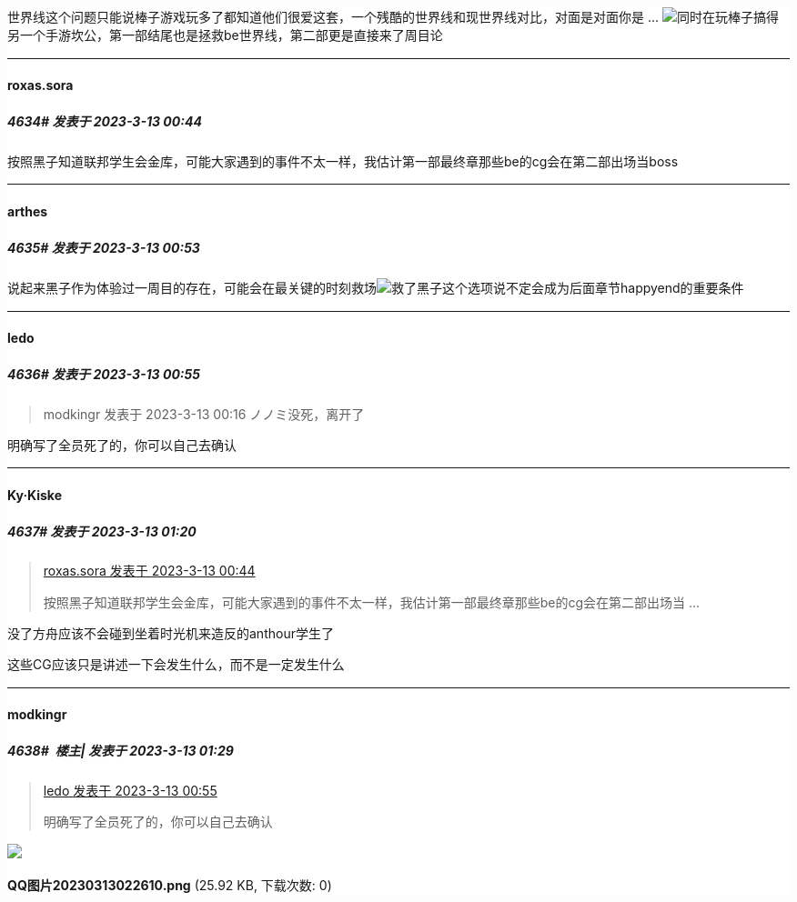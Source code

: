 世界线这个问题只能说棒子游戏玩多了都知道他们很爱这套，一个残酷的世界线和现世界线对比，对面是对面你是 ...</blockquote>
<img src="https://static.saraba1st.com/image/smiley/face2017/068.png" referrerpolicy="no-referrer">同时在玩棒子搞得另一个手游坎公，第一部结尾也是拯救be世界线，第二部更是直接来了周目论


*****

####  roxas.sora  
##### 4634#       发表于 2023-3-13 00:44

按照黑子知道联邦学生会金库，可能大家遇到的事件不太一样，我估计第一部最终章那些be的cg会在第二部出场当boss


*****

####  arthes  
##### 4635#       发表于 2023-3-13 00:53

说起来黑子作为体验过一周目的存在，可能会在最关键的时刻救场<img src="https://static.saraba1st.com/image/smiley/face2017/037.png" referrerpolicy="no-referrer">救了黑子这个选项说不定会成为后面章节happyend的重要条件

*****

####  ledo  
##### 4636#       发表于 2023-3-13 00:55

<blockquote>modkingr 发表于 2023-3-13 00:16
ノノミ没死，离开了</blockquote>
明确写了全员死了的，你可以自己去确认


*****

####  Ky·Kiske  
##### 4637#       发表于 2023-3-13 01:20

<blockquote><a href="httphttps://bbs.saraba1st.com/2b/forum.php?mod=redirect&amp;goto=findpost&amp;pid=60064782&amp;ptid=1986197" target="_blank">roxas.sora 发表于 2023-3-13 00:44</a>

按照黑子知道联邦学生会金库，可能大家遇到的事件不太一样，我估计第一部最终章那些be的cg会在第二部出场当 ...</blockquote>
没了方舟应该不会碰到坐着时光机来造反的anthour学生了

这些CG应该只是讲述一下会发生什么，而不是一定发生什么

*****

####  modkingr  
##### 4638#         楼主| 发表于 2023-3-13 01:29

<blockquote><a href="httphttps://bbs.saraba1st.com/2b/forum.php?mod=redirect&amp;goto=findpost&amp;pid=60064875&amp;ptid=1986197" target="_blank">ledo 发表于 2023-3-13 00:55</a>

明确写了全员死了的，你可以自己去确认</blockquote>

<img src="https://img.saraba1st.com/forum/202303/13/012620ty9vbdov7pvslyjn.png" referrerpolicy="no-referrer">

<strong>QQ图片20230313022610.png</strong> (25.92 KB, 下载次数: 0)
